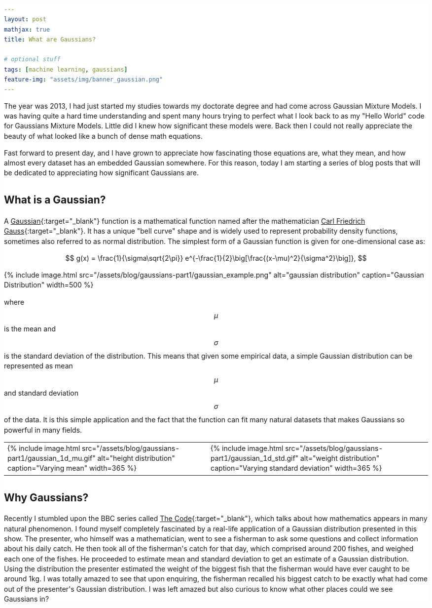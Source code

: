 ```yaml
---
layout: post
mathjax: true
title: What are Gaussians?

# optional stuff
tags: [machine learning, gaussians]
feature-img: "assets/img/banner_gaussian.png"
---
```


The year was 2013, I had just started my studies towards my doctorate degree and had come across Gaussian Mixture Models. I was having quite a hard time understanding and spent many hours trying to perfect what I look back to as my "Hello World" code for Gaussians Mixture Models. Little did I knew how significant these models were. Back then I could not really appreciate the beauty of what looked like a bunch of dense math equations. 

Fast forward to present day, and I have grown to appreciate how fascinating those equations are, what they mean, and how almost every dataset has an embedded Gaussian somewhere. For this reason, today I am starting a series of blog posts that will be dedicated to appreciating how significant Gaussians are. 

## What is a Gaussian?
A [Gaussian](https://en.wikipedia.org/wiki/Gaussian_function){:target="_blank"} function is a mathematical function named after the mathematician [Carl Friedrich Gauss](https://en.wikipedia.org/wiki/Carl_Friedrich_Gauss){:target="_blank"}. It has a unique "bell curve" shape and is widely used to represent probability density functions, sometimes also referred to as normal distribution. The simplest form of a Gaussian function is given for one-dimensional case as:

$$ g(x) = \frac{1}{\sigma\sqrt{2\pi}} e^{-\frac{1}{2}\big[\frac{(x-\mu)^2}{\sigma^2}\big]}, $$




{% include image.html src="/assets/blog/gaussians-part1/gaussian_example.png" alt="gaussian distribution" caption="Gaussian Distribution" width=500 %}


where $$\mu$$ is the mean and $$\sigma$$ is the standard deviation of the distribution. This means that given some empirical data, a simple Gaussian distribution can be represented as mean $$\mu$$ and standard deviation $$\sigma$$ of the data. It is this simple application and the fact that the function can fit many natural datasets that makes Gaussians so powerful in many fields.

<table style="width:100%">
  <tr>
    <td>{% include image.html src="/assets/blog/gaussians-part1/gaussian_1d_mu.gif" alt="height distribution" caption="Varying mean" width=365 %} </td>
    <td>{% include image.html src="/assets/blog/gaussians-part1/gaussian_1d_std.gif" alt="weight distribution" caption="Varying standard deviation" width=365 %} </td>
  </tr>
</table>

## Why Gaussians?
Recently I stumbled upon the BBC series called [The Code](https://www.imdb.com/title/tt2060305/){:target="_blank"}, which talks about how mathematics appears in many natural phenomenon. I found myself completely fascinated by a real-life application of a Gaussian distribution presented in this show. The presenter, who himself was a mathematician, went to see a fisherman to ask some questions and collect information about his daily catch. He then took all of the fisherman's catch for that day, which comprised around 200 fishes, and weighed each one of the fishes. He proceeded to estimate mean and standard deviation to get an estimate of a Gaussian distribution. Using the distribution the presenter estimated the weight of the biggest fish that the fisherman would have ever caught to be around 1kg. I was totally amazed to see that upon enquiring, the fisherman recalled his biggest catch to be exactly what had come out of the presenter's Gaussian distribution. I was left amazed but also curious to know what other places could we see Gaussians in?
